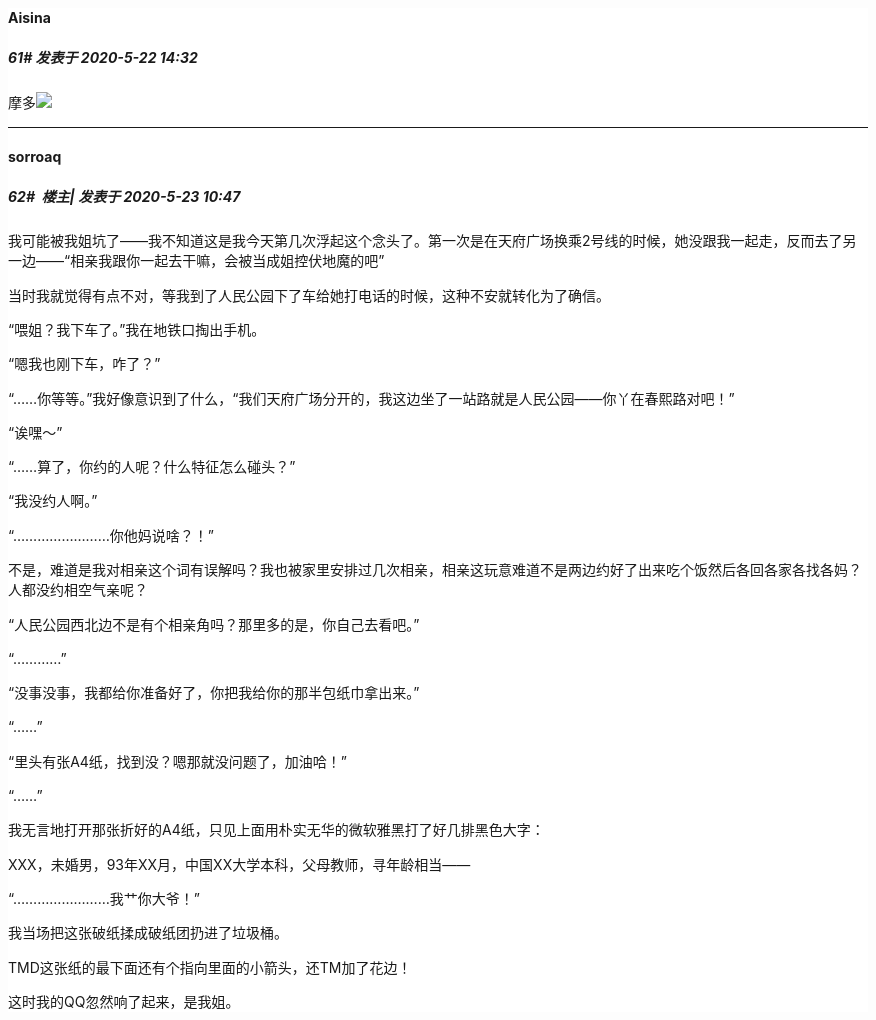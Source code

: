 ####  Aisina  
##### 61#       发表于 2020-5-22 14:32




摩多<img src="https://static.saraba1st.com/image/smiley/face2017/067.png" referrerpolicy="no-referrer">







-----

####  sorroaq  
##### 62#         楼主| 发表于 2020-5-23 10:47




我可能被我姐坑了——我不知道这是我今天第几次浮起这个念头了。第一次是在天府广场换乘2号线的时候，她没跟我一起走，反而去了另一边——“相亲我跟你一起去干嘛，会被当成姐控伏地魔的吧”

当时我就觉得有点不对，等我到了人民公园下了车给她打电话的时候，这种不安就转化为了确信。

“喂姐？我下车了。”我在地铁口掏出手机。

“嗯我也刚下车，咋了？”

“……你等等。”我好像意识到了什么，“我们天府广场分开的，我这边坐了一站路就是人民公园——你丫在春熙路对吧！”

“诶嘿～”

“……算了，你约的人呢？什么特征怎么碰头？”

“我没约人啊。”

“……………………你他妈说啥？！”

不是，难道是我对相亲这个词有误解吗？我也被家里安排过几次相亲，相亲这玩意难道不是两边约好了出来吃个饭然后各回各家各找各妈？人都没约相空气亲呢？

“人民公园西北边不是有个相亲角吗？那里多的是，你自己去看吧。”

“…………”

“没事没事，我都给你准备好了，你把我给你的那半包纸巾拿出来。”

“……”

“里头有张A4纸，找到没？嗯那就没问题了，加油哈！”

“……”

我无言地打开那张折好的A4纸，只见上面用朴实无华的微软雅黑打了好几排黑色大字：

XXX，未婚男，93年XX月，中国XX大学本科，父母教师，寻年龄相当——

“……………………我艹你大爷！”

我当场把这张破纸揉成破纸团扔进了垃圾桶。

TMD这张纸的最下面还有个指向里面的小箭头，还TM加了花边！

这时我的QQ忽然响了起来，是我姐。

